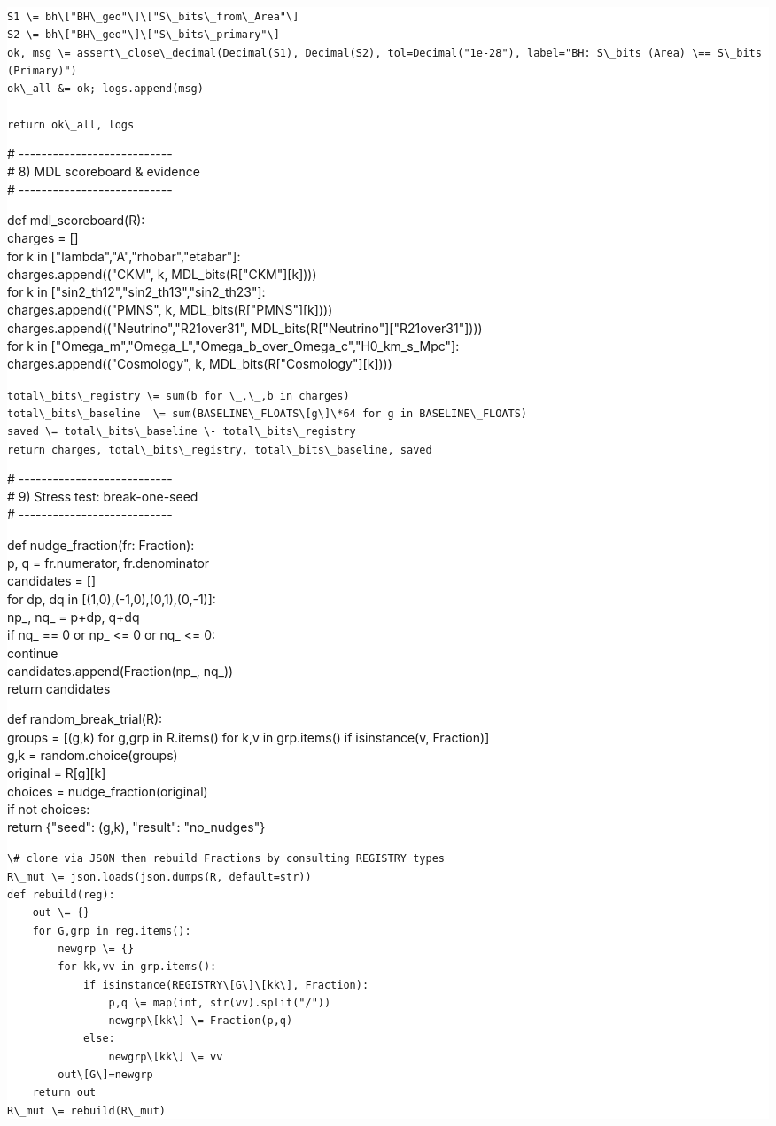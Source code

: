     S1 \= bh\["BH\_geo"\]\["S\_bits\_from\_Area"\]  
    S2 \= bh\["BH\_geo"\]\["S\_bits\_primary"\]  
    ok, msg \= assert\_close\_decimal(Decimal(S1), Decimal(S2), tol=Decimal("1e-28"), label="BH: S\_bits (Area) \== S\_bits (Primary)")  
    ok\_all &= ok; logs.append(msg)

    return ok\_all, logs

\# \---------------------------  
\# 8\) MDL scoreboard & evidence  
\# \---------------------------

def mdl\_scoreboard(R):  
    charges \= \[\]  
    for k in \["lambda","A","rhobar","etabar"\]:  
        charges.append(("CKM", k, MDL\_bits(R\["CKM"\]\[k\])))  
    for k in \["sin2\_th12","sin2\_th13","sin2\_th23"\]:  
        charges.append(("PMNS", k, MDL\_bits(R\["PMNS"\]\[k\])))  
    charges.append(("Neutrino","R21over31", MDL\_bits(R\["Neutrino"\]\["R21over31"\])))  
    for k in \["Omega\_m","Omega\_L","Omega\_b\_over\_Omega\_c","H0\_km\_s\_Mpc"\]:  
        charges.append(("Cosmology", k, MDL\_bits(R\["Cosmology"\]\[k\])))

    total\_bits\_registry \= sum(b for \_,\_,b in charges)  
    total\_bits\_baseline  \= sum(BASELINE\_FLOATS\[g\]\*64 for g in BASELINE\_FLOATS)  
    saved \= total\_bits\_baseline \- total\_bits\_registry  
    return charges, total\_bits\_registry, total\_bits\_baseline, saved

\# \---------------------------  
\# 9\) Stress test: break-one-seed  
\# \---------------------------

def nudge\_fraction(fr: Fraction):  
    p, q \= fr.numerator, fr.denominator  
    candidates \= \[\]  
    for dp, dq in \[(1,0),(-1,0),(0,1),(0,-1)\]:  
        np\_, nq\_ \= p+dp, q+dq  
        if nq\_ \== 0 or np\_ \<= 0 or nq\_ \<= 0:   
            continue  
        candidates.append(Fraction(np\_, nq\_))  
    return candidates

def random\_break\_trial(R):  
    groups \= \[(g,k) for g,grp in R.items() for k,v in grp.items() if isinstance(v, Fraction)\]  
    g,k \= random.choice(groups)  
    original \= R\[g\]\[k\]  
    choices \= nudge\_fraction(original)  
    if not choices:  
        return {"seed": (g,k), "result": "no\_nudges"}

    \# clone via JSON then rebuild Fractions by consulting REGISTRY types  
    R\_mut \= json.loads(json.dumps(R, default=str))  
    def rebuild(reg):  
        out \= {}  
        for G,grp in reg.items():  
            newgrp \= {}  
            for kk,vv in grp.items():  
                if isinstance(REGISTRY\[G\]\[kk\], Fraction):  
                    p,q \= map(int, str(vv).split("/"))  
                    newgrp\[kk\] \= Fraction(p,q)  
                else:  
                    newgrp\[kk\] \= vv  
            out\[G\]=newgrp  
        return out  
    R\_mut \= rebuild(R\_mut)
